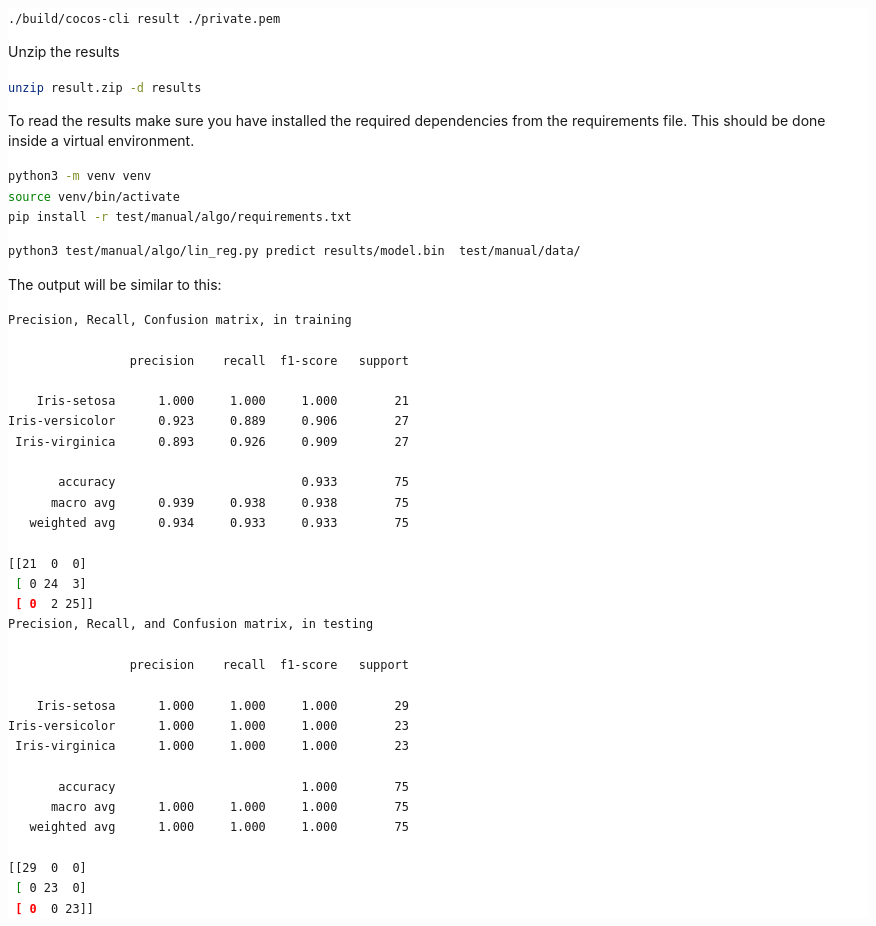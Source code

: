 ```bash
./build/cocos-cli result ./private.pem
```

Unzip the results

```bash
unzip result.zip -d results
```

To read the results make sure you have installed the required dependencies from the requirements file. This should be done inside a virtual environment.

```bash
python3 -m venv venv
source venv/bin/activate
pip install -r test/manual/algo/requirements.txt
```

```bash
python3 test/manual/algo/lin_reg.py predict results/model.bin  test/manual/data/
```

The output will be similar to this:

```bash
Precision, Recall, Confusion matrix, in training

                 precision    recall  f1-score   support

    Iris-setosa      1.000     1.000     1.000        21
Iris-versicolor      0.923     0.889     0.906        27
 Iris-virginica      0.893     0.926     0.909        27

       accuracy                          0.933        75
      macro avg      0.939     0.938     0.938        75
   weighted avg      0.934     0.933     0.933        75

[[21  0  0]
 [ 0 24  3]
 [ 0  2 25]]
Precision, Recall, and Confusion matrix, in testing

                 precision    recall  f1-score   support

    Iris-setosa      1.000     1.000     1.000        29
Iris-versicolor      1.000     1.000     1.000        23
 Iris-virginica      1.000     1.000     1.000        23

       accuracy                          1.000        75
      macro avg      1.000     1.000     1.000        75
   weighted avg      1.000     1.000     1.000        75

[[29  0  0]
 [ 0 23  0]
 [ 0  0 23]]
```

